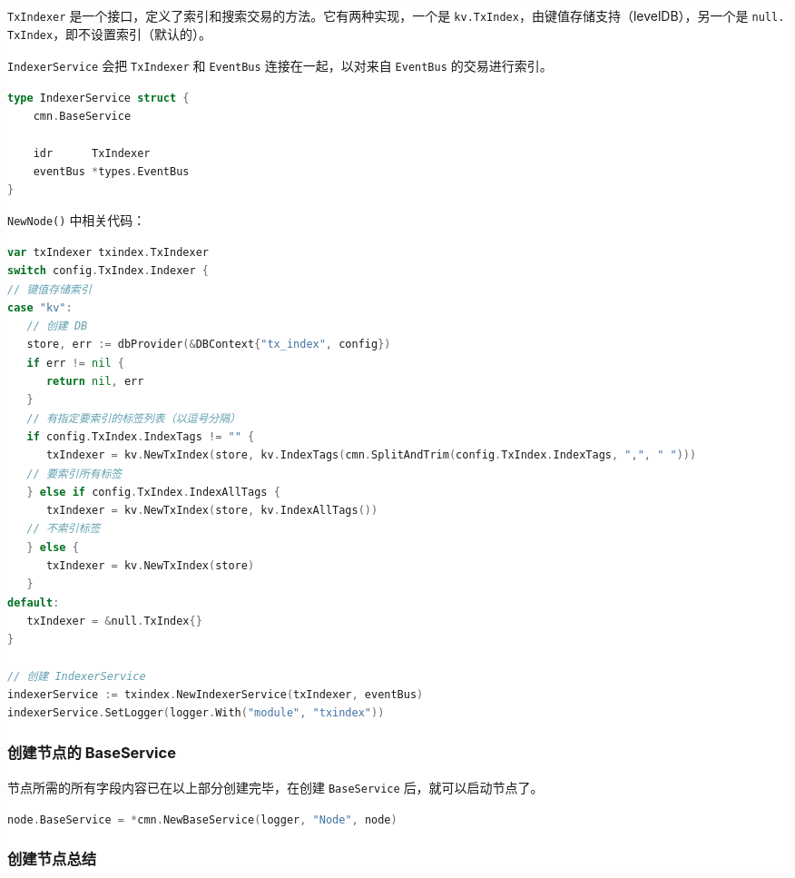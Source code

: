 `TxIndexer` 是一个接口，定义了索引和搜索交易的方法。它有两种实现，一个是 `kv.TxIndex`，由键值存储支持（levelDB），另一个是 `null.TxIndex`，即不设置索引（默认的）。

`IndexerService` 会把 `TxIndexer` 和 `EventBus` 连接在一起，以对来自 `EventBus` 的交易进行索引。

```go
type IndexerService struct {
	cmn.BaseService

	idr      TxIndexer
	eventBus *types.EventBus
}
```

 `NewNode()` 中相关代码：

```go
var txIndexer txindex.TxIndexer
switch config.TxIndex.Indexer {
// 键值存储索引
case "kv":
   // 创建 DB
   store, err := dbProvider(&DBContext{"tx_index", config})
   if err != nil {
      return nil, err
   }
   // 有指定要索引的标签列表（以逗号分隔）
   if config.TxIndex.IndexTags != "" {
      txIndexer = kv.NewTxIndex(store, kv.IndexTags(cmn.SplitAndTrim(config.TxIndex.IndexTags, ",", " ")))
   // 要索引所有标签
   } else if config.TxIndex.IndexAllTags {
      txIndexer = kv.NewTxIndex(store, kv.IndexAllTags())
   // 不索引标签
   } else {
      txIndexer = kv.NewTxIndex(store)
   }
default:
   txIndexer = &null.TxIndex{}
}

// 创建 IndexerService
indexerService := txindex.NewIndexerService(txIndexer, eventBus)
indexerService.SetLogger(logger.With("module", "txindex"))
```

### 创建节点的 BaseService

节点所需的所有字段内容已在以上部分创建完毕，在创建 `BaseService` 后，就可以启动节点了。

```go
node.BaseService = *cmn.NewBaseService(logger, "Node", node)
```

### 创建节点总结
